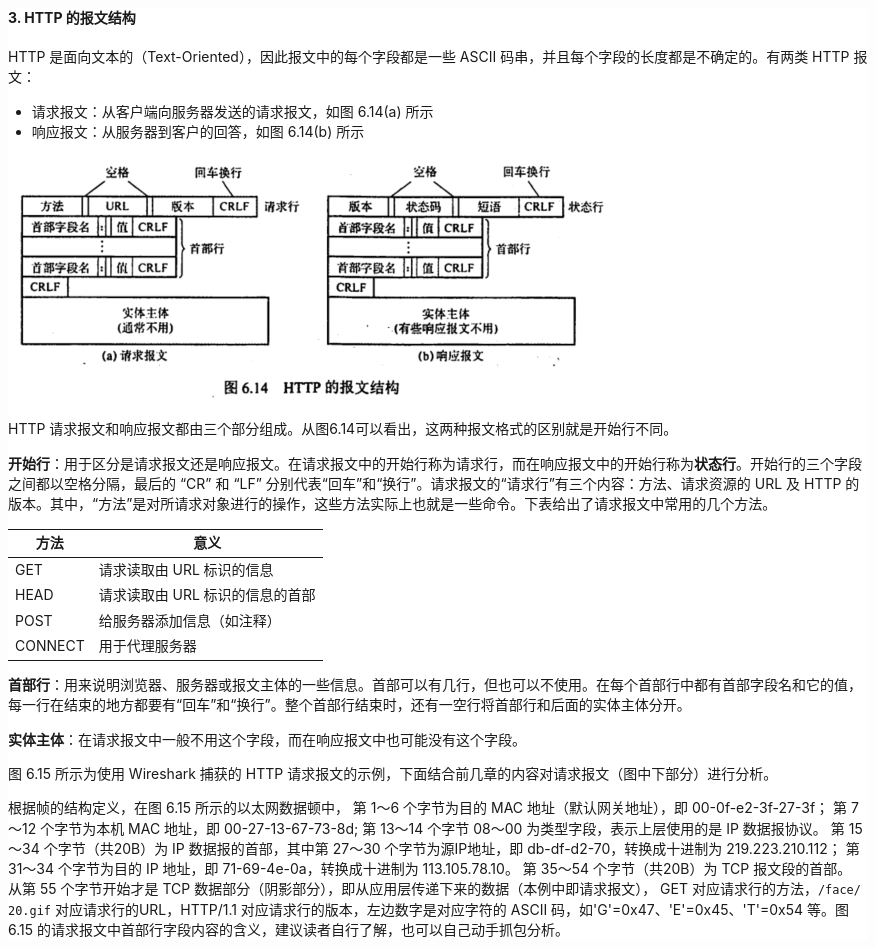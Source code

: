#### 3. HTTP 的报文结构

HTTP 是面向文本的（Text-Oriented），因此报文中的每个字段都是一些 ASCII 码串，并且每个字段的长度都是不确定的。有两类 HTTP 报文：

- 请求报文：从客户端向服务器发送的请求报文，如图 6.14(a) 所示
- 响应报文：从服务器到客户的回答，如图 6.14(b) 所示

![3](.\image\408_network\6-3.png)

HTTP 请求报文和响应报文都由三个部分组成。从图6.14可以看出，这两种报文格式的区别就是开始行不同。

**开始行**：用于区分是请求报文还是响应报文。在请求报文中的开始行称为请求行，而在响应报文中的开始行称为**状态行**。开始行的三个字段之间都以空格分隔，最后的 “CR” 和 “LF” 分别代表“回车”和“换行”。请求报文的“请求行”有三个内容：方法、请求资源的 URL 及 HTTP 的版本。其中，“方法”是对所请求对象进行的操作，这些方法实际上也就是一些命令。下表给出了请求报文中常用的几个方法。

| 方法    | 意义                            |
| ------- | ------------------------------- |
| GET     | 请求读取由 URL 标识的信息       |
| HEAD    | 请求读取由 URL 标识的信息的首部 |
| POST    | 给服务器添加信息（如注释）      |
| CONNECT | 用于代理服务器                  |



**首部行**：用来说明浏览器、服务器或报文主体的一些信息。首部可以有几行，但也可以不使用。在每个首部行中都有首部字段名和它的值，每一行在结束的地方都要有“回车”和“换行”。整个首部行结束时，还有一空行将首部行和后面的实体主体分开。

**实体主体**：在请求报文中一般不用这个字段，而在响应报文中也可能没有这个字段。

图 6.15 所示为使用 Wireshark 捕获的 HTTP 请求报文的示例，下面结合前几章的内容对请求报文（图中下部分）进行分析。

根据帧的结构定义，在图 6.15 所示的以太网数据顿中，
第 1～6 个字节为目的 MAC 地址（默认网关地址），即 00-0f-e2-3f-27-3f；
第 7～12 个字节为本机 MAC  地址，即 00-27-13-67-73-8d; 
第 13～14 个字节 08～00 为类型字段，表示上层使用的是 IP 数据报协议。
第 15～34 个字节（共20B）为 IP 数据报的首部，其中第 27～30 个字节为源IP地址，即 db-df-d2-70，转换成十进制为 219.223.210.112；
第 31～34 个字节为目的 IP 地址，即 71-69-4e-0a，转换成十进制为 113.105.78.10。
第 35～54 个字节（共20B）为 TCP 报文段的首部。
从第 55 个字节开始才是 TCP 数据部分（阴影部分），即从应用层传递下来的数据（本例中即请求报文），
GET 对应请求行的方法，`/face/20.gif` 对应请求行的URL，HTTP/1.1 对应请求行的版本，左边数字是对应字符的 ASCII 码，如'G'=0x47、'E'=0x45、'T'=0x54 等。图 6.15 的请求报文中首部行字段内容的含义，建议读者自行了解，也可以自己动手抓包分析。
